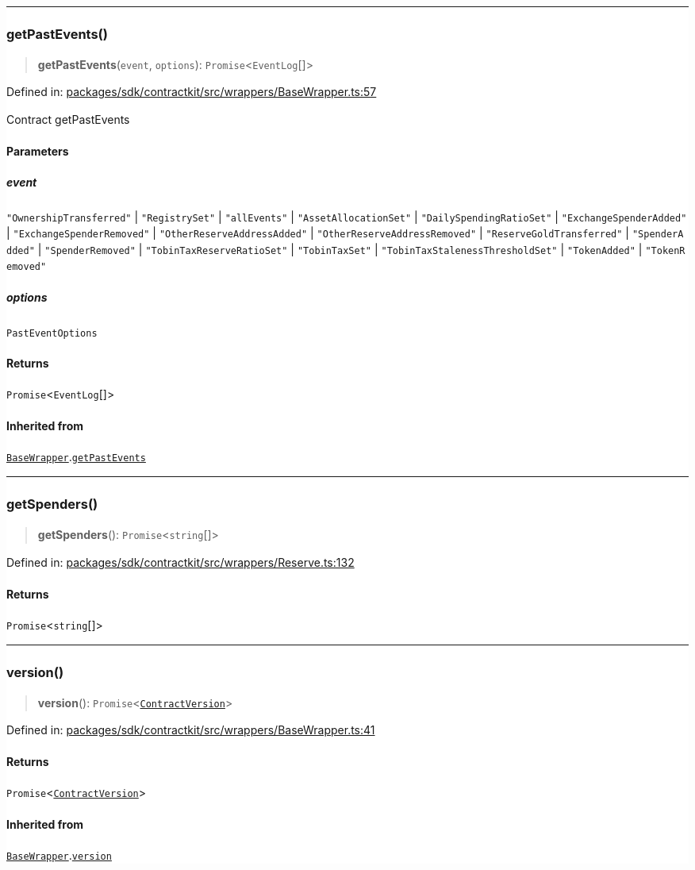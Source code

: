 ***

### getPastEvents()

> **getPastEvents**(`event`, `options`): `Promise`\<`EventLog`[]\>

Defined in: [packages/sdk/contractkit/src/wrappers/BaseWrapper.ts:57](https://github.com/celo-org/developer-tooling/blob/master/packages/sdk/contractkit/src/wrappers/BaseWrapper.ts#L57)

Contract getPastEvents

#### Parameters

##### event

`"OwnershipTransferred"` | `"RegistrySet"` | `"allEvents"` | `"AssetAllocationSet"` | `"DailySpendingRatioSet"` | `"ExchangeSpenderAdded"` | `"ExchangeSpenderRemoved"` | `"OtherReserveAddressAdded"` | `"OtherReserveAddressRemoved"` | `"ReserveGoldTransferred"` | `"SpenderAdded"` | `"SpenderRemoved"` | `"TobinTaxReserveRatioSet"` | `"TobinTaxSet"` | `"TobinTaxStalenessThresholdSet"` | `"TokenAdded"` | `"TokenRemoved"`

##### options

`PastEventOptions`

#### Returns

`Promise`\<`EventLog`[]\>

#### Inherited from

[`BaseWrapper`](../../BaseWrapper/classes/BaseWrapper.md).[`getPastEvents`](../../BaseWrapper/classes/BaseWrapper.md#getpastevents)

***

### getSpenders()

> **getSpenders**(): `Promise`\<`string`[]\>

Defined in: [packages/sdk/contractkit/src/wrappers/Reserve.ts:132](https://github.com/celo-org/developer-tooling/blob/master/packages/sdk/contractkit/src/wrappers/Reserve.ts#L132)

#### Returns

`Promise`\<`string`[]\>

***

### version()

> **version**(): `Promise`\<[`ContractVersion`](../../../versions/classes/ContractVersion.md)\>

Defined in: [packages/sdk/contractkit/src/wrappers/BaseWrapper.ts:41](https://github.com/celo-org/developer-tooling/blob/master/packages/sdk/contractkit/src/wrappers/BaseWrapper.ts#L41)

#### Returns

`Promise`\<[`ContractVersion`](../../../versions/classes/ContractVersion.md)\>

#### Inherited from

[`BaseWrapper`](../../BaseWrapper/classes/BaseWrapper.md).[`version`](../../BaseWrapper/classes/BaseWrapper.md#version)
